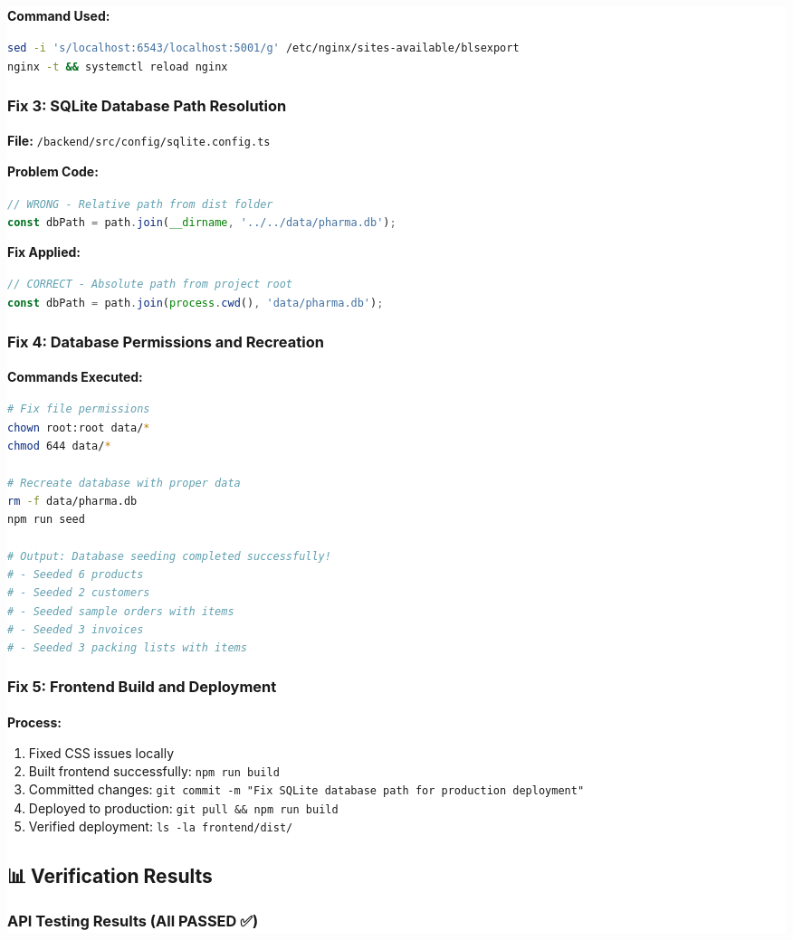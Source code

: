 **Command Used:**
```bash
sed -i 's/localhost:6543/localhost:5001/g' /etc/nginx/sites-available/blsexport
nginx -t && systemctl reload nginx
```

### Fix 3: SQLite Database Path Resolution
**File:** `/backend/src/config/sqlite.config.ts`

**Problem Code:**
```typescript
// WRONG - Relative path from dist folder
const dbPath = path.join(__dirname, '../../data/pharma.db');
```

**Fix Applied:**
```typescript
// CORRECT - Absolute path from project root
const dbPath = path.join(process.cwd(), 'data/pharma.db');
```

### Fix 4: Database Permissions and Recreation
**Commands Executed:**
```bash
# Fix file permissions
chown root:root data/*
chmod 644 data/*

# Recreate database with proper data
rm -f data/pharma.db  
npm run seed

# Output: Database seeding completed successfully!
# - Seeded 6 products
# - Seeded 2 customers  
# - Seeded sample orders with items
# - Seeded 3 invoices
# - Seeded 3 packing lists with items
```

### Fix 5: Frontend Build and Deployment
**Process:**
1. Fixed CSS issues locally
2. Built frontend successfully: `npm run build`
3. Committed changes: `git commit -m "Fix SQLite database path for production deployment"`
4. Deployed to production: `git pull && npm run build`
5. Verified deployment: `ls -la frontend/dist/`

## 📊 Verification Results

### API Testing Results (All PASSED ✅)
